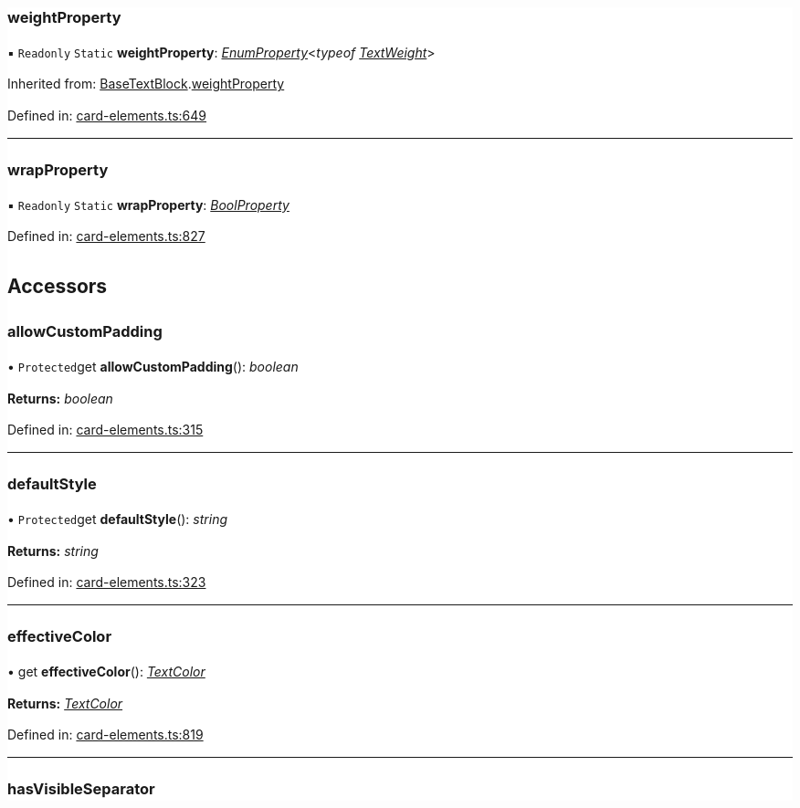 
### weightProperty

▪ `Readonly` `Static` **weightProperty**: [_EnumProperty_](serialization.enumproperty.md)<_typeof_ [_TextWeight_](../enums/enums.textweight.md)\>

Inherited from: [BaseTextBlock](card_elements.basetextblock.md).[weightProperty](card_elements.basetextblock.md#weightproperty)

Defined in: [card-elements.ts:649](https://github.com/microsoft/AdaptiveCards/blob/0938a1f10/source/nodejs/adaptivecards/src/card-elements.ts#L649)

---

### wrapProperty

▪ `Readonly` `Static` **wrapProperty**: [_BoolProperty_](serialization.boolproperty.md)

Defined in: [card-elements.ts:827](https://github.com/microsoft/AdaptiveCards/blob/0938a1f10/source/nodejs/adaptivecards/src/card-elements.ts#L827)

## Accessors

### allowCustomPadding

• `Protected`get **allowCustomPadding**(): _boolean_

**Returns:** _boolean_

Defined in: [card-elements.ts:315](https://github.com/microsoft/AdaptiveCards/blob/0938a1f10/source/nodejs/adaptivecards/src/card-elements.ts#L315)

---

### defaultStyle

• `Protected`get **defaultStyle**(): _string_

**Returns:** _string_

Defined in: [card-elements.ts:323](https://github.com/microsoft/AdaptiveCards/blob/0938a1f10/source/nodejs/adaptivecards/src/card-elements.ts#L323)

---

### effectiveColor

• get **effectiveColor**(): [_TextColor_](../enums/enums.textcolor.md)

**Returns:** [_TextColor_](../enums/enums.textcolor.md)

Defined in: [card-elements.ts:819](https://github.com/microsoft/AdaptiveCards/blob/0938a1f10/source/nodejs/adaptivecards/src/card-elements.ts#L819)

---

### hasVisibleSeparator
